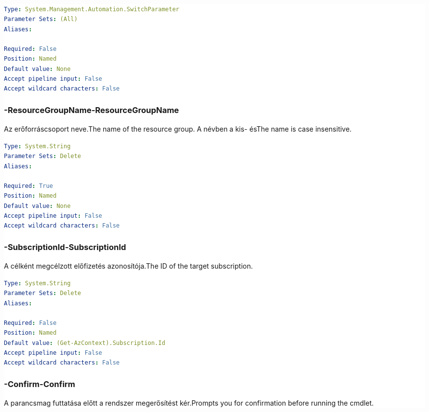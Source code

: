 ```yaml
Type: System.Management.Automation.SwitchParameter
Parameter Sets: (All)
Aliases:

Required: False
Position: Named
Default value: None
Accept pipeline input: False
Accept wildcard characters: False
```

### <span data-ttu-id="db951-123">-ResourceGroupName</span><span class="sxs-lookup"><span data-stu-id="db951-123">-ResourceGroupName</span></span>
<span data-ttu-id="db951-124">Az erőforráscsoport neve.</span><span class="sxs-lookup"><span data-stu-id="db951-124">The name of the resource group.</span></span>
<span data-ttu-id="db951-125">A névben a kis- és</span><span class="sxs-lookup"><span data-stu-id="db951-125">The name is case insensitive.</span></span>

```yaml
Type: System.String
Parameter Sets: Delete
Aliases:

Required: True
Position: Named
Default value: None
Accept pipeline input: False
Accept wildcard characters: False
```

### <span data-ttu-id="db951-126">-SubscriptionId</span><span class="sxs-lookup"><span data-stu-id="db951-126">-SubscriptionId</span></span>
<span data-ttu-id="db951-127">A célként megcélzott előfizetés azonosítója.</span><span class="sxs-lookup"><span data-stu-id="db951-127">The ID of the target subscription.</span></span>

```yaml
Type: System.String
Parameter Sets: Delete
Aliases:

Required: False
Position: Named
Default value: (Get-AzContext).Subscription.Id
Accept pipeline input: False
Accept wildcard characters: False
```

### <span data-ttu-id="db951-128">-Confirm</span><span class="sxs-lookup"><span data-stu-id="db951-128">-Confirm</span></span>
<span data-ttu-id="db951-129">A parancsmag futtatása előtt a rendszer megerősítést kér.</span><span class="sxs-lookup"><span data-stu-id="db951-129">Prompts you for confirmation before running the cmdlet.</span></span>
